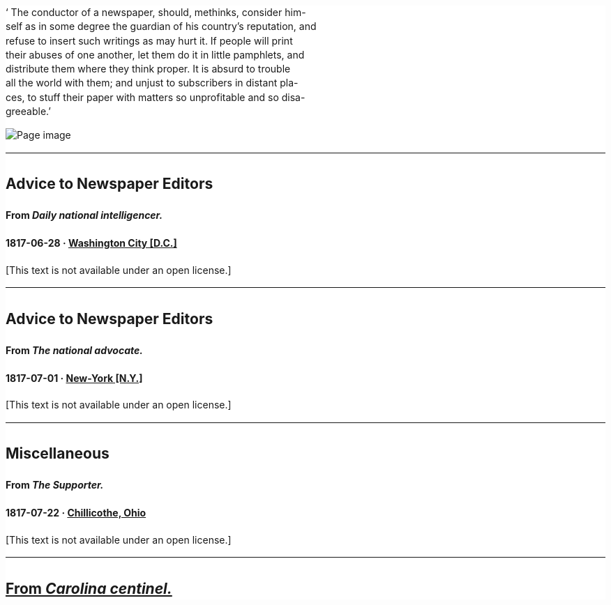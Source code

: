‘ The conductor of a newspaper, should, methinks, consider him-  
self as in some degree the guardian of his country’s reputation, and  
refuse to insert such writings as may hurt it. If people will print  
their abuses of one another, let them do it in little pamphlets, and  
distribute them where they think proper. It is absurd to trouble  
all the world with them; and unjust to subscribers in distant pla-  
ces, to stuff their paper with matters so unprofitable and so disa-  
greeable.’
</td><td style="width: 50%; max-height: 75%; margin: auto; display: block;">
<img alt="Page image" src="https://iiif.archive.org/image/iiif/2/sim_analectic-magazine_1817-05_9%2Fsim_analectic-magazine_1817-05_9_jp2.zip%2Fsim_analectic-magazine_1817-05_9_jp2%2Fsim_analectic-magazine_1817-05_9_0028.jp2/pct:12.985159817351597,14.969241285030758,67.63698630136986,25.18796992481203/600,/0/default.jpg"/>
</td>
</tr></table>

---

## Advice to Newspaper Editors

#### From _Daily national intelligencer._

#### 1817-06-28 &middot; [Washington City [D.C.]](http://dbpedia.org/resource/Washington%2C_D.C.)

[This text is not available under an open license.]

---

## Advice to Newspaper Editors

#### From _The national advocate._

#### 1817-07-01 &middot; [New-York [N.Y.]](http://dbpedia.org/resource/New_York_City)

[This text is not available under an open license.]

---

## Miscellaneous

#### From _The Supporter._

#### 1817-07-22 &middot; [Chillicothe, Ohio](http://dbpedia.org/resource/Chillicothe%2C_Ohio)

[This text is not available under an open license.]

---

## [From _Carolina centinel._](https://newspapers.digitalnc.org/lccn/sn84026579/1820-10-07/ed-1/seq-3/)
